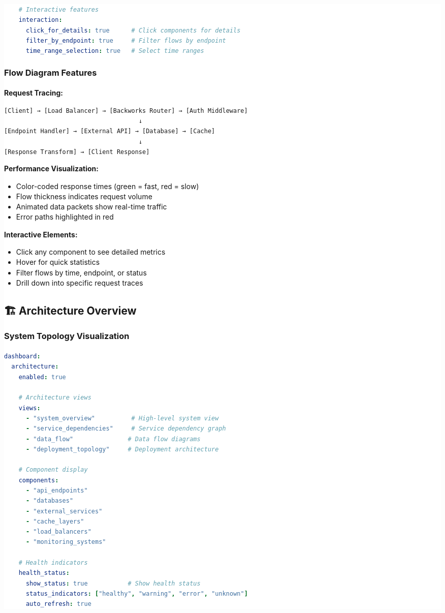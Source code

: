 ```yaml
    # Interactive features
    interaction:
      click_for_details: true      # Click components for details
      filter_by_endpoint: true     # Filter flows by endpoint
      time_range_selection: true   # Select time ranges
```

### Flow Diagram Features

**Request Tracing:**
```
[Client] → [Load Balancer] → [Backworks Router] → [Auth Middleware]
                                     ↓
[Endpoint Handler] → [External API] → [Database] → [Cache]
                                     ↓
[Response Transform] → [Client Response]
```

**Performance Visualization:**
- Color-coded response times (green = fast, red = slow)
- Flow thickness indicates request volume
- Animated data packets show real-time traffic
- Error paths highlighted in red

**Interactive Elements:**
- Click any component to see detailed metrics
- Hover for quick statistics
- Filter flows by time, endpoint, or status
- Drill down into specific request traces

## 🏗️ Architecture Overview

### System Topology Visualization
```yaml
dashboard:
  architecture:
    enabled: true
    
    # Architecture views
    views:
      - "system_overview"          # High-level system view
      - "service_dependencies"     # Service dependency graph
      - "data_flow"               # Data flow diagrams
      - "deployment_topology"     # Deployment architecture
      
    # Component display
    components:
      - "api_endpoints"
      - "databases"
      - "external_services"
      - "cache_layers"
      - "load_balancers"
      - "monitoring_systems"
      
    # Health indicators
    health_status:
      show_status: true           # Show health status
      status_indicators: ["healthy", "warning", "error", "unknown"]
      auto_refresh: true
```
